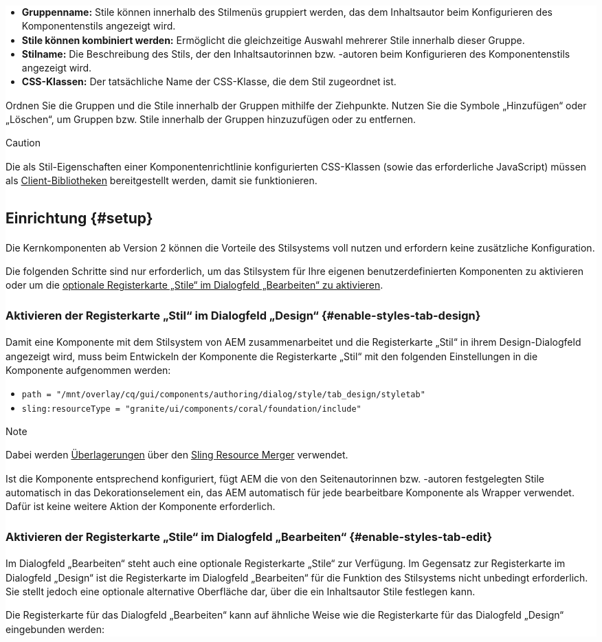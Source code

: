    * **Gruppenname:** Stile können innerhalb des Stilmenüs gruppiert werden, das dem Inhaltsautor beim Konfigurieren des Komponentenstils angezeigt wird.
   * **Stile können kombiniert werden:** Ermöglicht die gleichzeitige Auswahl mehrerer Stile innerhalb dieser Gruppe.
   * **Stilname:** Die Beschreibung des Stils, der den Inhaltsautorinnen bzw. -autoren beim Konfigurieren des Komponentenstils angezeigt wird.
   * **CSS-Klassen:** Der tatsächliche Name der CSS-Klasse, die dem Stil zugeordnet ist.

   Ordnen Sie die Gruppen und die Stile innerhalb der Gruppen mithilfe der Ziehpunkte. Nutzen Sie die Symbole „Hinzufügen“ oder „Löschen“, um Gruppen bzw. Stile innerhalb der Gruppen hinzuzufügen oder zu entfernen.

>[!CAUTION]
>
>Die als Stil-Eigenschaften einer Komponentenrichtlinie konfigurierten CSS-Klassen (sowie das erforderliche JavaScript) müssen als [Client-Bibliotheken](/help/implementing/developing/introduction/clientlibs.md) bereitgestellt werden, damit sie funktionieren.

## Einrichtung {#setup}

Die Kernkomponenten ab Version 2 können die Vorteile des Stilsystems voll nutzen und erfordern keine zusätzliche Konfiguration.

Die folgenden Schritte sind nur erforderlich, um das Stilsystem für Ihre eigenen benutzerdefinierten Komponenten zu aktivieren oder um die [optionale Registerkarte „Stile“ im Dialogfeld „Bearbeiten“ zu aktivieren](#enable-styles-tab-edit).

### Aktivieren der Registerkarte „Stil“ im Dialogfeld „Design“ {#enable-styles-tab-design}

Damit eine Komponente mit dem Stilsystem von AEM zusammenarbeitet und die Registerkarte „Stil“ in ihrem Design-Dialogfeld angezeigt wird, muss beim Entwickeln der Komponente die Registerkarte „Stil“ mit den folgenden Einstellungen in die Komponente aufgenommen werden:

* `path = "/mnt/overlay/cq/gui/components/authoring/dialog/style/tab_design/styletab"`
* `sling:resourceType = "granite/ui/components/coral/foundation/include"`

>[!NOTE]
Dabei werden [Überlagerungen](/help/implementing/developing/introduction/overlays.md) über den [Sling Resource Merger](/help/implementing/developing/introduction/sling-resource-merger.md) verwendet.

Ist die Komponente entsprechend konfiguriert, fügt AEM die von den Seitenautorinnen bzw. -autoren festgelegten Stile automatisch in das Dekorationselement ein, das AEM automatisch für jede bearbeitbare Komponente als Wrapper verwendet. Dafür ist keine weitere Aktion der Komponente erforderlich.

### Aktivieren der Registerkarte „Stile“ im Dialogfeld „Bearbeiten“ {#enable-styles-tab-edit}

Im Dialogfeld „Bearbeiten“ steht auch eine optionale Registerkarte „Stile“ zur Verfügung. Im Gegensatz zur Registerkarte im Dialogfeld „Design“ ist die Registerkarte im Dialogfeld „Bearbeiten“ für die Funktion des Stilsystems nicht unbedingt erforderlich. Sie stellt jedoch eine optionale alternative Oberfläche dar, über die ein Inhaltsautor Stile festlegen kann.

Die Registerkarte für das Dialogfeld „Bearbeiten“ kann auf ähnliche Weise wie die Registerkarte für das Dialogfeld „Design“ eingebunden werden:
